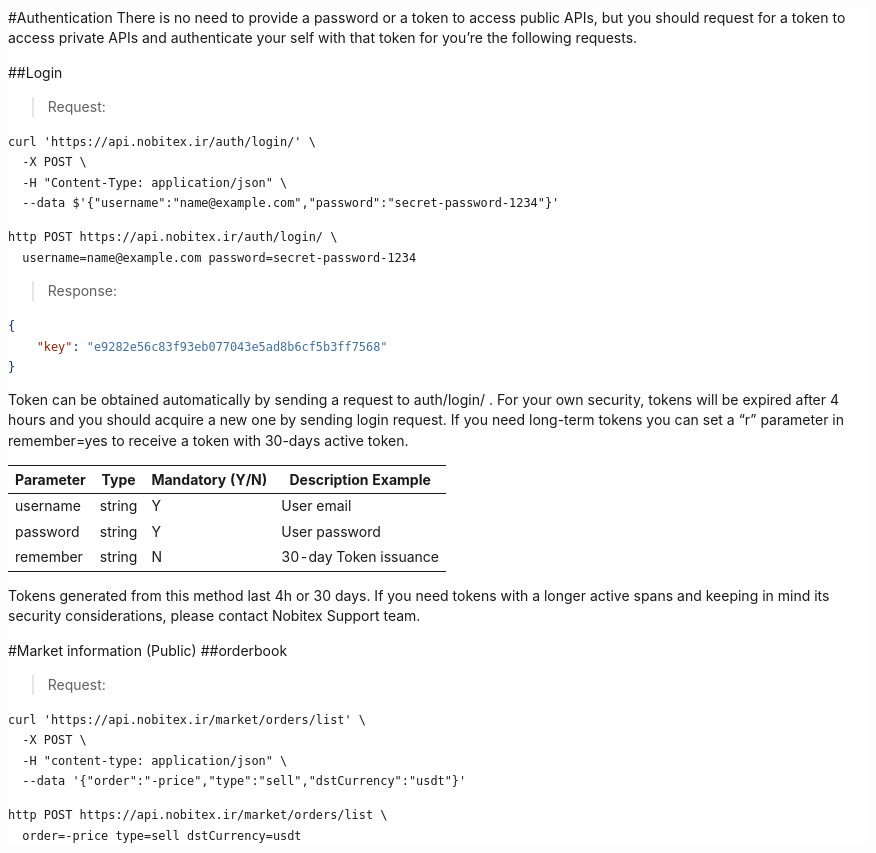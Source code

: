 #Authentication
There is no need to provide a password or a token to access public APIs, but you should request for a token to access private APIs and authenticate your self with that token for you’re the following requests. 

##Login
> Request:

```shell
curl 'https://api.nobitex.ir/auth/login/' \
  -X POST \
  -H "Content-Type: application/json" \
  --data $'{"username":"name@example.com","password":"secret-password-1234"}'
```

```plaintext
http POST https://api.nobitex.ir/auth/login/ \
  username=name@example.com password=secret-password-1234
```

> Response:

```json
{
    "key": "e9282e56c83f93eb077043e5ad8b6cf5b3ff7568"
}
```
Token can be obtained automatically by sending a request to auth/login/  . For your own security, tokens will be expired after 4 hours and you should acquire a new one by sending login request. If you need long-term tokens you can set a “r” parameter in remember=yes to receive a token with 30-days active token. 

Parameter|	Type|	Mandatory (Y/N)|	Description	Example
---------|------|------------------|------------------------
username|	string|	Y|	User email|	`name@example.com`
password|	string|	Y|	User password|	`secret-password-1234`
remember|	string|	N|	30-day Token issuance|	`Yes or No`

<aside class="notice">
Tokens generated from this method last 4h or 30 days. If you need tokens with a longer active spans and keeping in mind its security considerations, please contact Nobitex Support team.
</aside>


#Market information (Public)
##orderbook
> Request:

```shell
curl 'https://api.nobitex.ir/market/orders/list' \
  -X POST \
  -H "content-type: application/json" \
  --data '{"order":"-price","type":"sell","dstCurrency":"usdt"}'
```

```plaintext
http POST https://api.nobitex.ir/market/orders/list \
  order=-price type=sell dstCurrency=usdt
```
